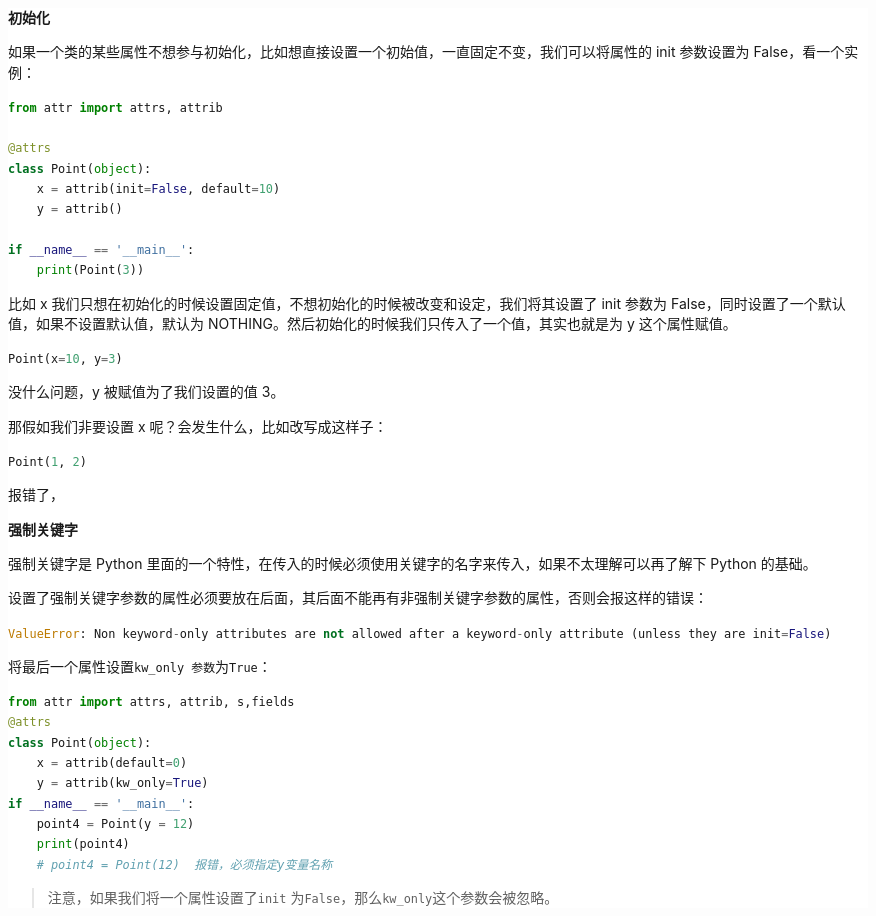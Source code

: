 **初始化**

如果一个类的某些属性不想参与初始化，比如想直接设置一个初始值，一直固定不变，我们可以将属性的 init 参数设置为 False，看一个实例：

```python
from attr import attrs, attrib

@attrs
class Point(object):
    x = attrib(init=False, default=10)
    y = attrib()

if __name__ == '__main__':
    print(Point(3))
```

比如 x 我们只想在初始化的时候设置固定值，不想初始化的时候被改变和设定，我们将其设置了 init 参数为 False，同时设置了一个默认值，如果不设置默认值，默认为 NOTHING。然后初始化的时候我们只传入了一个值，其实也就是为 y 这个属性赋值。

```python
Point(x=10, y=3)
```

没什么问题，y 被赋值为了我们设置的值 3。

那假如我们非要设置 x 呢？会发生什么，比如改写成这样子：

```python
Point(1, 2)
```

报错了，

**强制关键字**

强制关键字是 Python 里面的一个特性，在传入的时候必须使用关键字的名字来传入，如果不太理解可以再了解下 Python 的基础。

设置了强制关键字参数的属性必须要放在后面，其后面不能再有非强制关键字参数的属性，否则会报这样的错误：

```python
ValueError: Non keyword-only attributes are not allowed after a keyword-only attribute (unless they are init=False)
```

将最后一个属性设置`kw_only 参数`为`True`：

```python
from attr import attrs, attrib, s,fields
@attrs
class Point(object):
    x = attrib(default=0)
    y = attrib(kw_only=True)
if __name__ == '__main__':
    point4 = Point(y = 12)
    print(point4)
    # point4 = Point(12)  报错，必须指定y变量名称
```

> 注意，如果我们将一个属性设置了`init` 为`False`，那么`kw_only`这个参数会被忽略。
